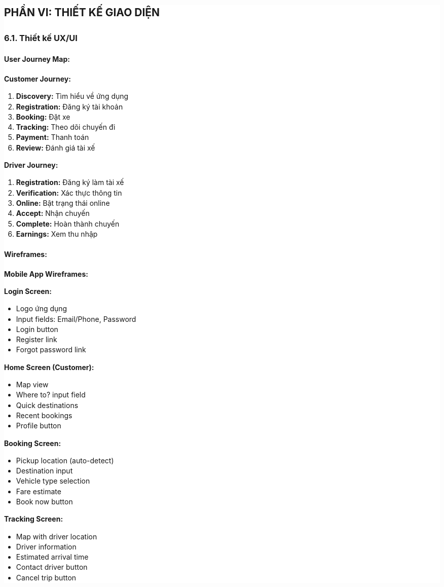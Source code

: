 
## **PHẦN VI: THIẾT KẾ GIAO DIỆN**

### 6.1. Thiết kế UX/UI

#### User Journey Map:

**Customer Journey:**
1. **Discovery:** Tìm hiểu về ứng dụng
2. **Registration:** Đăng ký tài khoản
3. **Booking:** Đặt xe
4. **Tracking:** Theo dõi chuyến đi
5. **Payment:** Thanh toán
6. **Review:** Đánh giá tài xế

**Driver Journey:**
1. **Registration:** Đăng ký làm tài xế
2. **Verification:** Xác thực thông tin
3. **Online:** Bật trạng thái online
4. **Accept:** Nhận chuyến
5. **Complete:** Hoàn thành chuyến
6. **Earnings:** Xem thu nhập

#### Wireframes:

**Mobile App Wireframes:**

**Login Screen:**
- Logo ứng dụng
- Input fields: Email/Phone, Password
- Login button
- Register link
- Forgot password link

**Home Screen (Customer):**
- Map view
- Where to? input field
- Quick destinations
- Recent bookings
- Profile button

**Booking Screen:**
- Pickup location (auto-detect)
- Destination input
- Vehicle type selection
- Fare estimate
- Book now button

**Tracking Screen:**
- Map with driver location
- Driver information
- Estimated arrival time
- Contact driver button
- Cancel trip button
